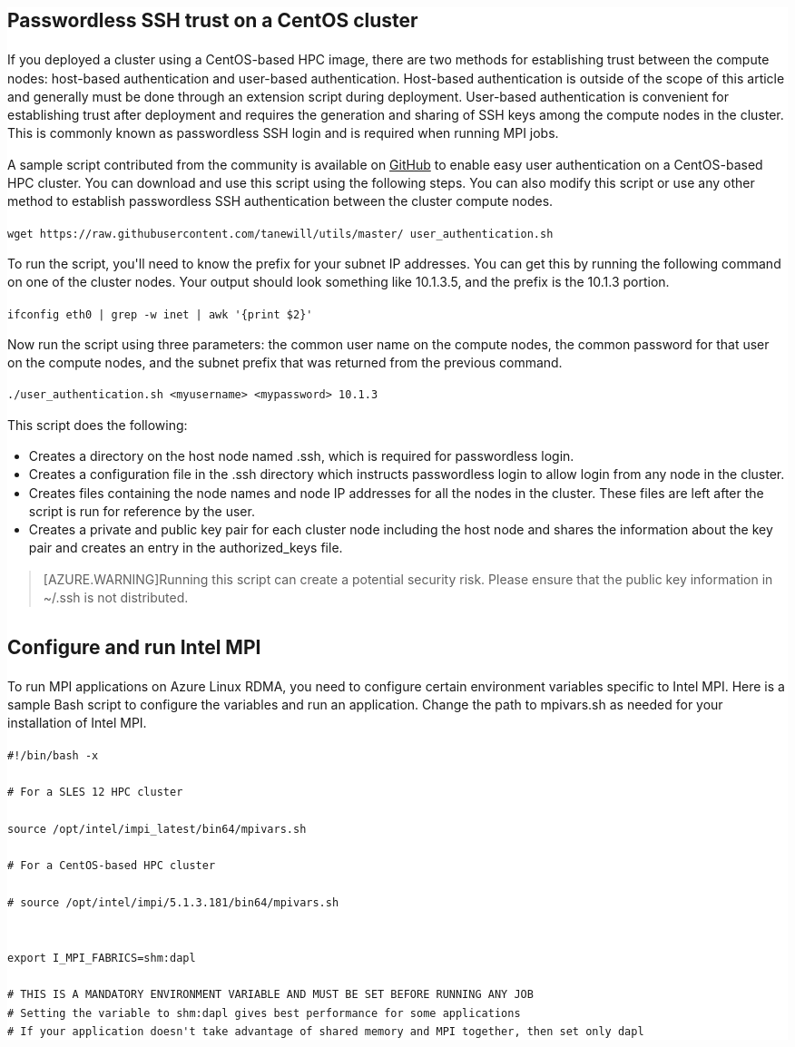 ## Passwordless SSH trust on a CentOS cluster

If you deployed a cluster using a CentOS-based HPC image, there are two methods for establishing trust between the compute nodes: host-based authentication and user-based authentication. Host-based authentication is outside of the scope of this article and generally must be done through an extension script during deployment. User-based authentication is convenient for establishing trust after deployment and requires the generation and sharing of SSH keys among the compute nodes in the cluster. This is commonly known as passwordless SSH login and is required when running MPI jobs. 

A sample script contributed from the community is available on [GitHub](https://github.com/tanewill/utils/blob/master/user_authentication.sh) to enable easy user authentication on a CentOS-based HPC cluster. You can download and use this script using the following steps. You can also modify this script or use any other method to establish passwordless SSH authentication between the cluster compute nodes.

    wget https://raw.githubusercontent.com/tanewill/utils/master/ user_authentication.sh
    
To run the script, you'll need to know the prefix for your subnet IP addresses. You can get this by running the following command on one of the cluster nodes. Your output should look something like 10.1.3.5, and the prefix is the 10.1.3 portion.

    ifconfig eth0 | grep -w inet | awk '{print $2}'

Now run the script using three parameters: the common user name on the compute nodes, the common password for that user on the compute nodes, and the subnet prefix that was returned from the previous command.


    ./user_authentication.sh <myusername> <mypassword> 10.1.3

This script does the following:

* Creates a directory on the host node named .ssh, which is required for passwordless login. 
* Creates a configuration file in the .ssh directory which instructs passwordless login to allow login from any node in the cluster. 
* Creates files containing the node names and node IP addresses for all the nodes in the cluster. These files are left after the script is run for reference by the user. 
* Creates a private and public key pair for each cluster node including the host node and shares the information about the key pair and creates an entry in the authorized_keys file.

>[AZURE.WARNING]Running this script can create a potential security risk. Please ensure that the public key information in ~/.ssh is not distributed.


## Configure and run Intel MPI

To run MPI applications on Azure Linux RDMA, you need to configure certain environment variables specific to Intel MPI. Here is a sample Bash script to configure the variables and run an application. Change the path to mpivars.sh as needed for your installation of Intel MPI.

```
#!/bin/bash -x

# For a SLES 12 HPC cluster

source /opt/intel/impi_latest/bin64/mpivars.sh

# For a CentOS-based HPC cluster 

# source /opt/intel/impi/5.1.3.181/bin64/mpivars.sh


export I_MPI_FABRICS=shm:dapl

# THIS IS A MANDATORY ENVIRONMENT VARIABLE AND MUST BE SET BEFORE RUNNING ANY JOB
# Setting the variable to shm:dapl gives best performance for some applications
# If your application doesn't take advantage of shared memory and MPI together, then set only dapl

```
